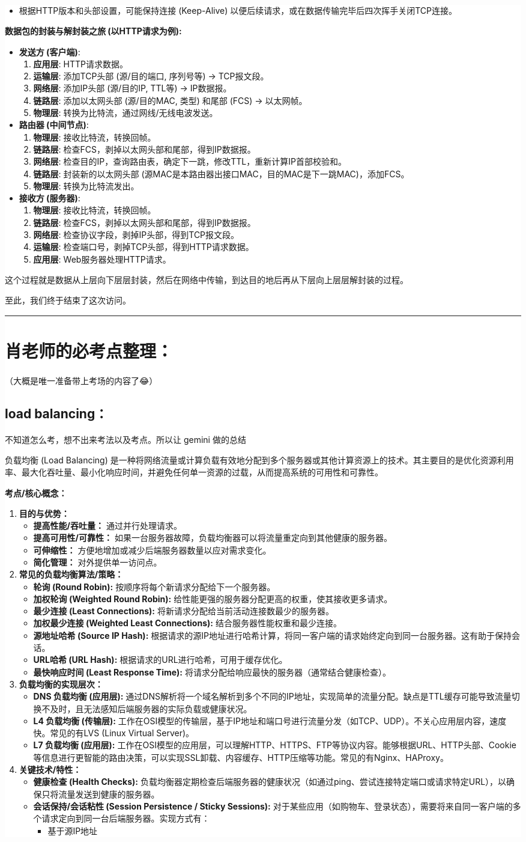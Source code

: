    - 根据HTTP版本和头部设置，可能保持连接 (Keep-Alive) 以便后续请求，或在数据传输完毕后四次挥手关闭TCP连接。

**数据包的封装与解封装之旅 (以HTTP请求为例):**

- **发送方 (客户端)**:
  1. **应用层**: HTTP请求数据。
  2. **运输层**: 添加TCP头部 (源/目的端口, 序列号等) -> TCP报文段。
  3. **网络层**: 添加IP头部 (源/目的IP, TTL等) -> IP数据报。
  4. **链路层**: 添加以太网头部 (源/目的MAC, 类型) 和尾部 (FCS) -> 以太网帧。
  5. **物理层**: 转换为比特流，通过网线/无线电波发送。
- **路由器 (中间节点)**:
  1. **物理层**: 接收比特流，转换回帧。
  2. **链路层**: 检查FCS，剥掉以太网头部和尾部，得到IP数据报。
  3. **网络层**: 检查目的IP，查询路由表，确定下一跳，修改TTL，重新计算IP首部校验和。
  4. **链路层**: 封装新的以太网头部 (源MAC是本路由器出接口MAC，目的MAC是下一跳MAC)，添加FCS。
  5. **物理层**: 转换为比特流发出。
- **接收方 (服务器)**:
  1. **物理层**: 接收比特流，转换回帧。
  2. **链路层**: 检查FCS，剥掉以太网头部和尾部，得到IP数据报。
  3. **网络层**: 检查协议字段，剥掉IP头部，得到TCP报文段。
  4. **运输层**: 检查端口号，剥掉TCP头部，得到HTTP请求数据。
  5. **应用层**: Web服务器处理HTTP请求。

这个过程就是数据从上层向下层层封装，然后在网络中传输，到达目的地后再从下层向上层层解封装的过程。

至此，我们终于结束了这次访问。

---

# 肖老师的必考点整理：

（大概是唯一准备带上考场的内容了😂）

## load balancing：

不知道怎么考，想不出来考法以及考点。所以让 gemini 做的总结

负载均衡 (Load Balancing) 是一种将网络流量或计算负载有效地分配到多个服务器或其他计算资源上的技术。其主要目的是优化资源利用率、最大化吞吐量、最小化响应时间，并避免任何单一资源的过载，从而提高系统的可用性和可靠性。

**考点/核心概念：**

1. **目的与优势：**
   - **提高性能/吞吐量：** 通过并行处理请求。
   - **提高可用性/可靠性：** 如果一台服务器故障，负载均衡器可以将流量重定向到其他健康的服务器。
   - **可伸缩性：** 方便地增加或减少后端服务器数量以应对需求变化。
   - **简化管理：** 对外提供单一访问点。
2. **常见的负载均衡算法/策略：**
   - **轮询 (Round Robin):** 按顺序将每个新请求分配给下一个服务器。
   - **加权轮询 (Weighted Round Robin):** 给性能更强的服务器分配更高的权重，使其接收更多请求。
   - **最少连接 (Least Connections):** 将新请求分配给当前活动连接数最少的服务器。
   - **加权最少连接 (Weighted Least Connections):** 结合服务器性能权重和最少连接。
   - **源地址哈希 (Source IP Hash):** 根据请求的源IP地址进行哈希计算，将同一客户端的请求始终定向到同一台服务器。这有助于保持会话。
   - **URL哈希 (URL Hash):** 根据请求的URL进行哈希，可用于缓存优化。
   - **最快响应时间 (Least Response Time):** 将请求分配给响应最快的服务器（通常结合健康检查）。
3. **负载均衡的实现层次：**
   - **DNS 负载均衡 (应用层):** 通过DNS解析将一个域名解析到多个不同的IP地址，实现简单的流量分配。缺点是TTL缓存可能导致流量切换不及时，且无法感知后端服务器的实际负载或健康状况。
   - **L4 负载均衡 (传输层):** 工作在OSI模型的传输层，基于IP地址和端口号进行流量分发（如TCP、UDP）。不关心应用层内容，速度快。常见的有LVS (Linux Virtual Server)。
   - **L7 负载均衡 (应用层):** 工作在OSI模型的应用层，可以理解HTTP、HTTPS、FTP等协议内容。能够根据URL、HTTP头部、Cookie等信息进行更智能的路由决策，可以实现SSL卸载、内容缓存、HTTP压缩等功能。常见的有Nginx、HAProxy。
4. **关键技术/特性：**
   - **健康检查 (Health Checks):** 负载均衡器定期检查后端服务器的健康状况（如通过ping、尝试连接特定端口或请求特定URL），以确保只将流量发送到健康的服务器。
   - **会话保持/会话粘性 (Session Persistence / Sticky Sessions):** 对于某些应用（如购物车、登录状态），需要将来自同一客户端的多个请求定向到同一台后端服务器。实现方式有：
     - 基于源IP地址